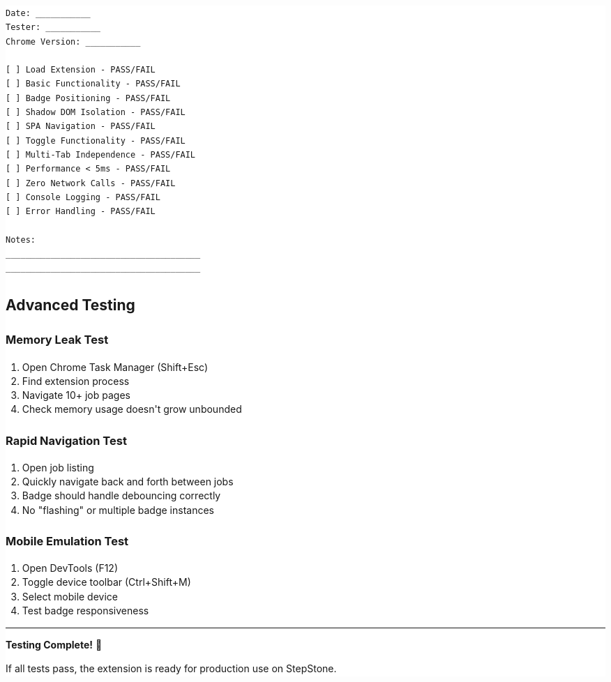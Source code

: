 ```
Date: ___________
Tester: ___________
Chrome Version: ___________

[ ] Load Extension - PASS/FAIL
[ ] Basic Functionality - PASS/FAIL
[ ] Badge Positioning - PASS/FAIL
[ ] Shadow DOM Isolation - PASS/FAIL
[ ] SPA Navigation - PASS/FAIL
[ ] Toggle Functionality - PASS/FAIL
[ ] Multi-Tab Independence - PASS/FAIL
[ ] Performance < 5ms - PASS/FAIL
[ ] Zero Network Calls - PASS/FAIL
[ ] Console Logging - PASS/FAIL
[ ] Error Handling - PASS/FAIL

Notes:
_______________________________________
_______________________________________
```

## Advanced Testing

### Memory Leak Test
1. Open Chrome Task Manager (Shift+Esc)
2. Find extension process
3. Navigate 10+ job pages
4. Check memory usage doesn't grow unbounded

### Rapid Navigation Test
1. Open job listing
2. Quickly navigate back and forth between jobs
3. Badge should handle debouncing correctly
4. No "flashing" or multiple badge instances

### Mobile Emulation Test
1. Open DevTools (F12)
2. Toggle device toolbar (Ctrl+Shift+M)
3. Select mobile device
4. Test badge responsiveness

---

**Testing Complete!** 🎉

If all tests pass, the extension is ready for production use on StepStone.

